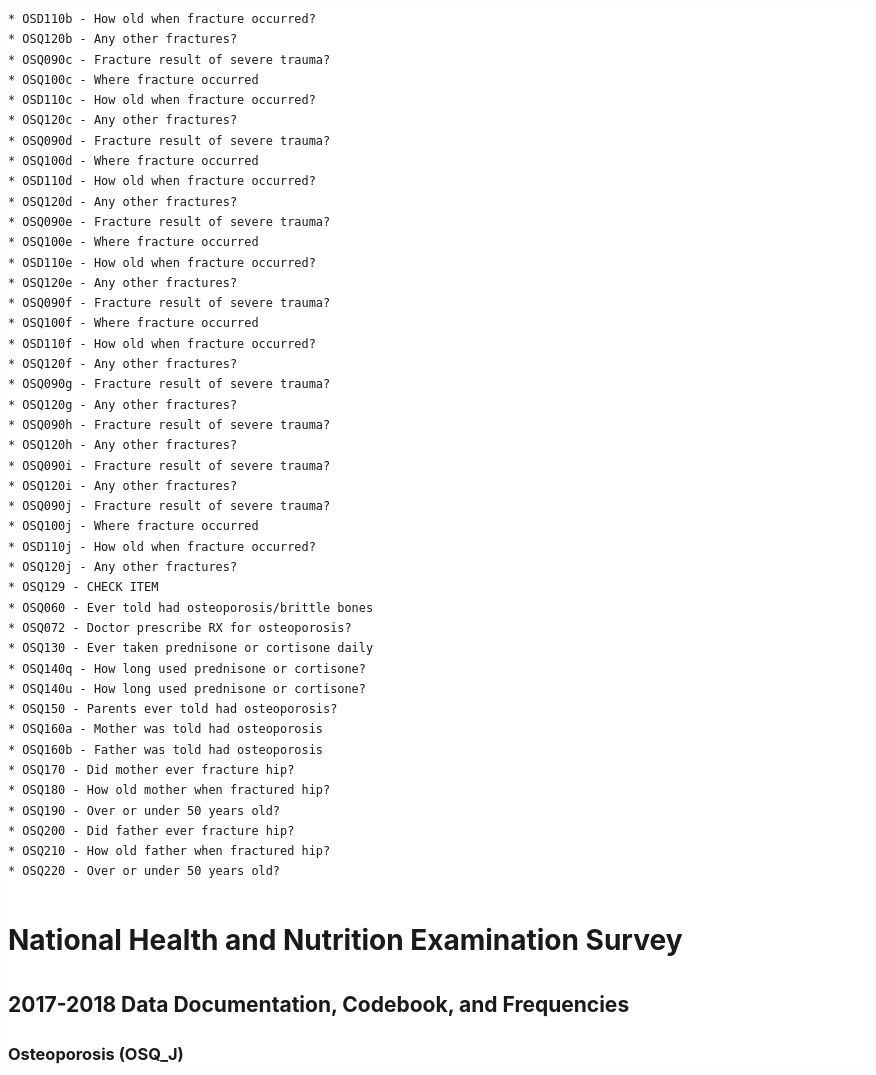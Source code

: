     * OSD110b - How old when fracture occurred?
    * OSQ120b - Any other fractures?
    * OSQ090c - Fracture result of severe trauma?
    * OSQ100c - Where fracture occurred
    * OSD110c - How old when fracture occurred?
    * OSQ120c - Any other fractures?
    * OSQ090d - Fracture result of severe trauma?
    * OSQ100d - Where fracture occurred
    * OSD110d - How old when fracture occurred?
    * OSQ120d - Any other fractures?
    * OSQ090e - Fracture result of severe trauma?
    * OSQ100e - Where fracture occurred
    * OSD110e - How old when fracture occurred?
    * OSQ120e - Any other fractures?
    * OSQ090f - Fracture result of severe trauma?
    * OSQ100f - Where fracture occurred
    * OSD110f - How old when fracture occurred?
    * OSQ120f - Any other fractures?
    * OSQ090g - Fracture result of severe trauma?
    * OSQ120g - Any other fractures?
    * OSQ090h - Fracture result of severe trauma?
    * OSQ120h - Any other fractures?
    * OSQ090i - Fracture result of severe trauma?
    * OSQ120i - Any other fractures?
    * OSQ090j - Fracture result of severe trauma?
    * OSQ100j - Where fracture occurred
    * OSD110j - How old when fracture occurred?
    * OSQ120j - Any other fractures?
    * OSQ129 - CHECK ITEM
    * OSQ060 - Ever told had osteoporosis/brittle bones
    * OSQ072 - Doctor prescribe RX for osteoporosis?
    * OSQ130 - Ever taken prednisone or cortisone daily
    * OSQ140q - How long used prednisone or cortisone?
    * OSQ140u - How long used prednisone or cortisone?
    * OSQ150 - Parents ever told had osteoporosis?
    * OSQ160a - Mother was told had osteoporosis
    * OSQ160b - Father was told had osteoporosis
    * OSQ170 - Did mother ever fracture hip?
    * OSQ180 - How old mother when fractured hip?
    * OSQ190 - Over or under 50 years old?
    * OSQ200 - Did father ever fracture hip?
    * OSQ210 - How old father when fractured hip?
    * OSQ220 - Over or under 50 years old?

# National Health and Nutrition Examination Survey

## 2017-2018 Data Documentation, Codebook, and Frequencies

### Osteoporosis (OSQ_J)
